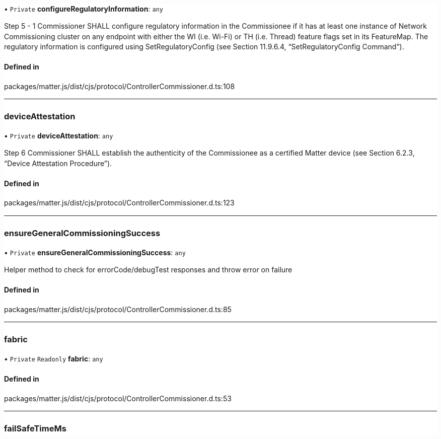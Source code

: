 • `Private` **configureRegulatoryInformation**: `any`

Step 5 - 1
Commissioner SHALL configure regulatory information in the Commissionee if it has at least one instance of
Network Commissioning cluster on any endpoint with either the WI (i.e. Wi-Fi) or TH (i.e. Thread) feature flags
set in its FeatureMap.
The regulatory information is configured using SetRegulatoryConfig (see Section 11.9.6.4,
“SetRegulatoryConfig Command”).

#### Defined in

packages/matter.js/dist/cjs/protocol/ControllerCommissioner.d.ts:108

___

### deviceAttestation

• `Private` **deviceAttestation**: `any`

Step 6
Commissioner SHALL establish the authenticity of the Commissionee as a certified Matter device (see Section
6.2.3, “Device Attestation Procedure”).

#### Defined in

packages/matter.js/dist/cjs/protocol/ControllerCommissioner.d.ts:123

___

### ensureGeneralCommissioningSuccess

• `Private` **ensureGeneralCommissioningSuccess**: `any`

Helper method to check for errorCode/debugTest responses and throw error on failure

#### Defined in

packages/matter.js/dist/cjs/protocol/ControllerCommissioner.d.ts:85

___

### fabric

• `Private` `Readonly` **fabric**: `any`

#### Defined in

packages/matter.js/dist/cjs/protocol/ControllerCommissioner.d.ts:53

___

### failSafeTimeMs
